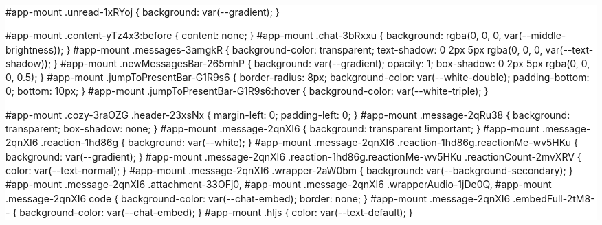 #app-mount .unread-1xRYoj {
  background: var(--gradient);
}

#app-mount .content-yTz4x3:before {
  content: none;
}
#app-mount .chat-3bRxxu {
  background: rgba(0, 0, 0, var(--middle-brightness));
}
#app-mount .messages-3amgkR {
  background-color: transparent;
  text-shadow: 0 2px 5px rgba(0, 0, 0, var(--text-shadow));
}
#app-mount .newMessagesBar-265mhP {
  background: var(--gradient);
  opacity: 1;
  box-shadow: 0 2px 5px rgba(0, 0, 0, 0.5);
}
#app-mount .jumpToPresentBar-G1R9s6 {
  border-radius: 8px;
  background-color: var(--white-double);
  padding-bottom: 0;
  bottom: 10px;
}
#app-mount .jumpToPresentBar-G1R9s6:hover {
  background-color: var(--white-triple);
}

#app-mount .cozy-3raOZG .header-23xsNx {
  margin-left: 0;
  padding-left: 0;
}
#app-mount .message-2qRu38 {
  background: transparent;
  box-shadow: none;
}
#app-mount .message-2qnXI6 {
  background: transparent !important;
}
#app-mount .message-2qnXI6 .reaction-1hd86g {
  background: var(--white);
}
#app-mount .message-2qnXI6 .reaction-1hd86g.reactionMe-wv5HKu {
  background: var(--gradient);
}
#app-mount .message-2qnXI6 .reaction-1hd86g.reactionMe-wv5HKu .reactionCount-2mvXRV {
  color: var(--text-normal);
}
#app-mount .message-2qnXI6 .wrapper-2aW0bm {
  background: var(--background-secondary);
}
#app-mount .message-2qnXI6 .attachment-33OFj0,
#app-mount .message-2qnXI6 .wrapperAudio-1jDe0Q,
#app-mount .message-2qnXI6 code {
  background-color: var(--chat-embed);
  border: none;
}
#app-mount .message-2qnXI6 .embedFull-2tM8-- {
  background-color: var(--chat-embed);
}
#app-mount .hljs {
  color: var(--text-default);
}